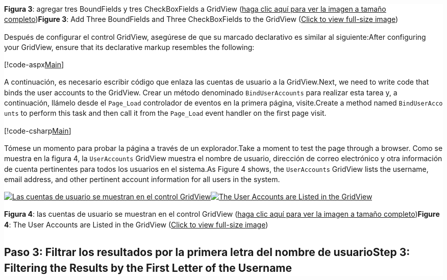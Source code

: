 <span data-ttu-id="a9555-161">**Figura 3**: agregar tres BoundFields y tres CheckBoxFields a GridView ([haga clic aquí para ver la imagen a tamaño completo](building-an-interface-to-select-one-user-account-from-many-cs/_static/image9.png))</span><span class="sxs-lookup"><span data-stu-id="a9555-161">**Figure 3**: Add Three BoundFields and Three CheckBoxFields to the GridView  ([Click to view full-size image](building-an-interface-to-select-one-user-account-from-many-cs/_static/image9.png))</span></span>


<span data-ttu-id="a9555-162">Después de configurar el control GridView, asegúrese de que su marcado declarativo es similar al siguiente:</span><span class="sxs-lookup"><span data-stu-id="a9555-162">After configuring your GridView, ensure that its declarative markup resembles the following:</span></span>

[!code-aspx[Main](building-an-interface-to-select-one-user-account-from-many-cs/samples/sample4.aspx)]

<span data-ttu-id="a9555-163">A continuación, es necesario escribir código que enlaza las cuentas de usuario a la GridView.</span><span class="sxs-lookup"><span data-stu-id="a9555-163">Next, we need to write code that binds the user accounts to the GridView.</span></span> <span data-ttu-id="a9555-164">Crear un método denominado `BindUserAccounts` para realizar esta tarea y, a continuación, llámelo desde el `Page_Load` controlador de eventos en la primera página, visite.</span><span class="sxs-lookup"><span data-stu-id="a9555-164">Create a method named `BindUserAccounts` to perform this task and then call it from the `Page_Load` event handler on the first page visit.</span></span>

[!code-csharp[Main](building-an-interface-to-select-one-user-account-from-many-cs/samples/sample5.cs)]

<span data-ttu-id="a9555-165">Tómese un momento para probar la página a través de un explorador.</span><span class="sxs-lookup"><span data-stu-id="a9555-165">Take a moment to test the page through a browser.</span></span> <span data-ttu-id="a9555-166">Como se muestra en la figura 4, la `UserAccounts` GridView muestra el nombre de usuario, dirección de correo electrónico y otra información de cuenta pertinentes para todos los usuarios en el sistema.</span><span class="sxs-lookup"><span data-stu-id="a9555-166">As Figure 4 shows, the `UserAccounts` GridView lists the username, email address, and other pertinent account information for all users in the system.</span></span>


<span data-ttu-id="a9555-167">[![Las cuentas de usuario se muestran en el control GridView](building-an-interface-to-select-one-user-account-from-many-cs/_static/image11.png)](building-an-interface-to-select-one-user-account-from-many-cs/_static/image10.png)</span><span class="sxs-lookup"><span data-stu-id="a9555-167">[![The User Accounts are Listed in the GridView](building-an-interface-to-select-one-user-account-from-many-cs/_static/image11.png)](building-an-interface-to-select-one-user-account-from-many-cs/_static/image10.png)</span></span>

<span data-ttu-id="a9555-168">**Figura 4**: las cuentas de usuario se muestran en el control GridView ([haga clic aquí para ver la imagen a tamaño completo](building-an-interface-to-select-one-user-account-from-many-cs/_static/image12.png))</span><span class="sxs-lookup"><span data-stu-id="a9555-168">**Figure 4**: The User Accounts are Listed in the GridView  ([Click to view full-size image](building-an-interface-to-select-one-user-account-from-many-cs/_static/image12.png))</span></span>


## <a name="step-3-filtering-the-results-by-the-first-letter-of-the-username"></a><span data-ttu-id="a9555-169">Paso 3: Filtrar los resultados por la primera letra del nombre de usuario</span><span class="sxs-lookup"><span data-stu-id="a9555-169">Step 3: Filtering the Results by the First Letter of the Username</span></span>
